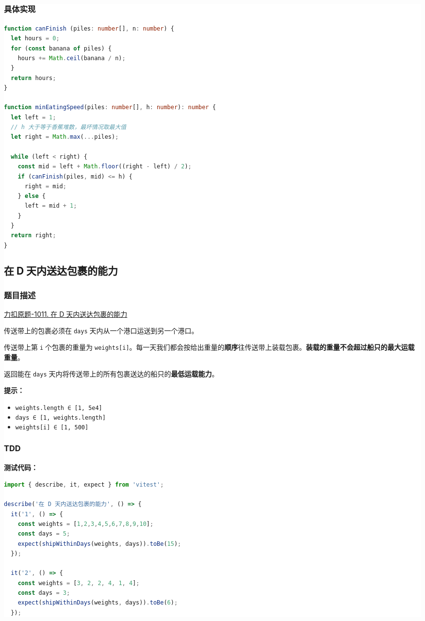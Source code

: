### 具体实现

```ts
function canFinish (piles: number[], n: number) {
  let hours = 0;
  for (const banana of piles) {
    hours += Math.ceil(banana / n);
  }
  return hours;
}

function minEatingSpeed(piles: number[], h: number): number {
  let left = 1;
  // h 大于等于香蕉堆数，最坏情况取最大值
  let right = Math.max(...piles);

  while (left < right) {
    const mid = left + Math.floor((right - left) / 2);
    if (canFinish(piles, mid) <= h) {
      right = mid;
    } else {
      left = mid + 1;
    }
  }
  return right;
}
```

## 在 D 天内送达包裹的能力

### 题目描述

[力扣原题-1011. 在 D 天内送达包裹的能力](https://leetcode-cn.com/problems/capacity-to-ship-packages-within-d-days/)

传送带上的包裹必须在 `days` 天内从一个港口运送到另一个港口。

传送带上第 `i` 个包裹的重量为 `weights[i]`。每一天我们都会按给出重量的**顺序**往传送带上装载包裹。**装载的重量不会超过船只的最大运载重量**。

返回能在 `days` 天内将传送带上的所有包裹送达的船只的**最低运载能力**。

**提示：**
- `weights.length ∈ [1, 5e4]`
- `days ∈ [1, weights.length]`
- `weights[i] ∈ [1, 500]`

### TDD

<strong>测试代码：</strong>

```ts
import { describe, it, expect } from 'vitest';

describe('在 D 天内送达包裹的能力', () => {
  it('1', () => {
    const weights = [1,2,3,4,5,6,7,8,9,10];
    const days = 5;
    expect(shipWithinDays(weights, days)).toBe(15);
  });

  it('2', () => {
    const weights = [3, 2, 2, 4, 1, 4];
    const days = 3;
    expect(shipWithinDays(weights, days)).toBe(6);
  });

```